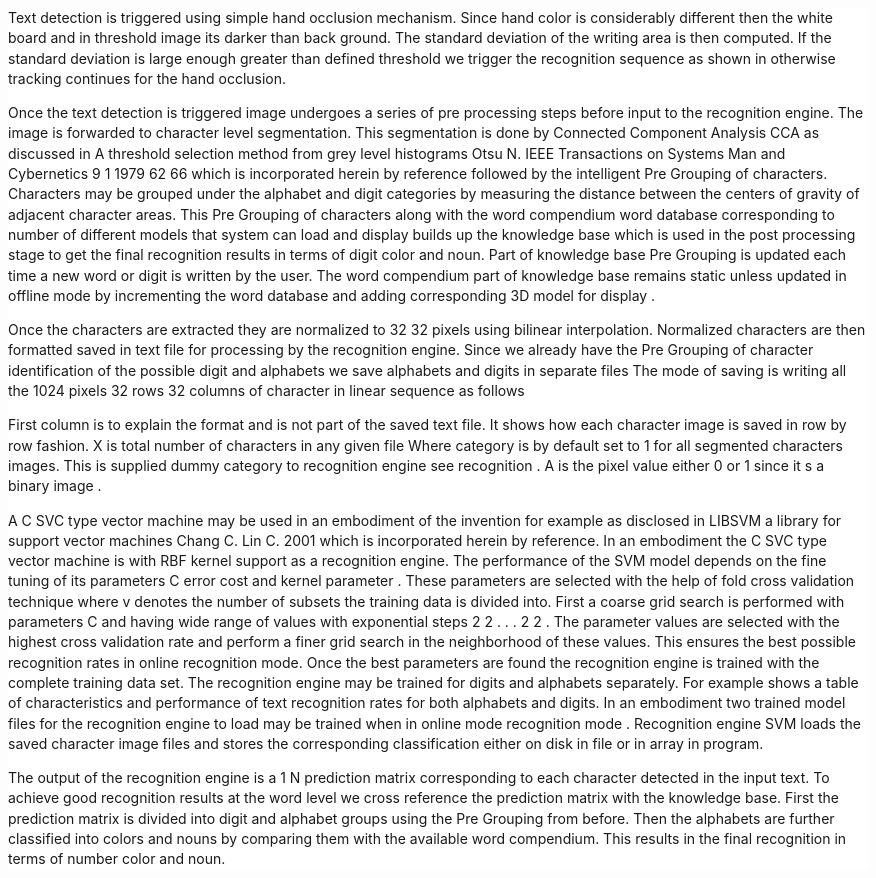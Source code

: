 Text detection is triggered using simple hand occlusion mechanism. Since hand color is considerably different then the white board and in threshold image its darker than back ground. The standard deviation of the writing area is then computed. If the standard deviation is large enough greater than defined threshold we trigger the recognition sequence as shown in otherwise tracking continues for the hand occlusion.

Once the text detection is triggered image undergoes a series of pre processing steps before input to the recognition engine. The image is forwarded to character level segmentation. This segmentation is done by Connected Component Analysis CCA as discussed in A threshold selection method from grey level histograms Otsu N. IEEE Transactions on Systems Man and Cybernetics 9 1 1979 62 66 which is incorporated herein by reference followed by the intelligent Pre Grouping of characters. Characters may be grouped under the alphabet and digit categories by measuring the distance between the centers of gravity of adjacent character areas. This Pre Grouping of characters along with the word compendium word database corresponding to number of different models that system can load and display builds up the knowledge base which is used in the post processing stage to get the final recognition results in terms of digit color and noun. Part of knowledge base Pre Grouping is updated each time a new word or digit is written by the user. The word compendium part of knowledge base remains static unless updated in offline mode by incrementing the word database and adding corresponding 3D model for display .

Once the characters are extracted they are normalized to 32 32 pixels using bilinear interpolation. Normalized characters are then formatted saved in text file for processing by the recognition engine. Since we already have the Pre Grouping of character identification of the possible digit and alphabets we save alphabets and digits in separate files The mode of saving is writing all the 1024 pixels 32 rows 32 columns of character in linear sequence as follows

First column is to explain the format and is not part of the saved text file. It shows how each character image is saved in row by row fashion. X is total number of characters in any given file Where category is by default set to 1 for all segmented characters images. This is supplied dummy category to recognition engine see recognition . A is the pixel value either 0 or 1 since it s a binary image .

A C SVC type vector machine may be used in an embodiment of the invention for example as disclosed in LIBSVM a library for support vector machines Chang C. Lin C. 2001 which is incorporated herein by reference. In an embodiment the C SVC type vector machine is with RBF kernel support as a recognition engine. The performance of the SVM model depends on the fine tuning of its parameters C error cost and kernel parameter . These parameters are selected with the help of fold cross validation technique where v denotes the number of subsets the training data is divided into. First a coarse grid search is performed with parameters C and having wide range of values with exponential steps 2 2 . . . 2 2 . The parameter values are selected with the highest cross validation rate and perform a finer grid search in the neighborhood of these values. This ensures the best possible recognition rates in online recognition mode. Once the best parameters are found the recognition engine is trained with the complete training data set. The recognition engine may be trained for digits and alphabets separately. For example shows a table of characteristics and performance of text recognition rates for both alphabets and digits. In an embodiment two trained model files for the recognition engine to load may be trained when in online mode recognition mode . Recognition engine SVM loads the saved character image files and stores the corresponding classification either on disk in file or in array in program.

The output of the recognition engine is a 1 N prediction matrix corresponding to each character detected in the input text. To achieve good recognition results at the word level we cross reference the prediction matrix with the knowledge base. First the prediction matrix is divided into digit and alphabet groups using the Pre Grouping from before. Then the alphabets are further classified into colors and nouns by comparing them with the available word compendium. This results in the final recognition in terms of number color and noun.
